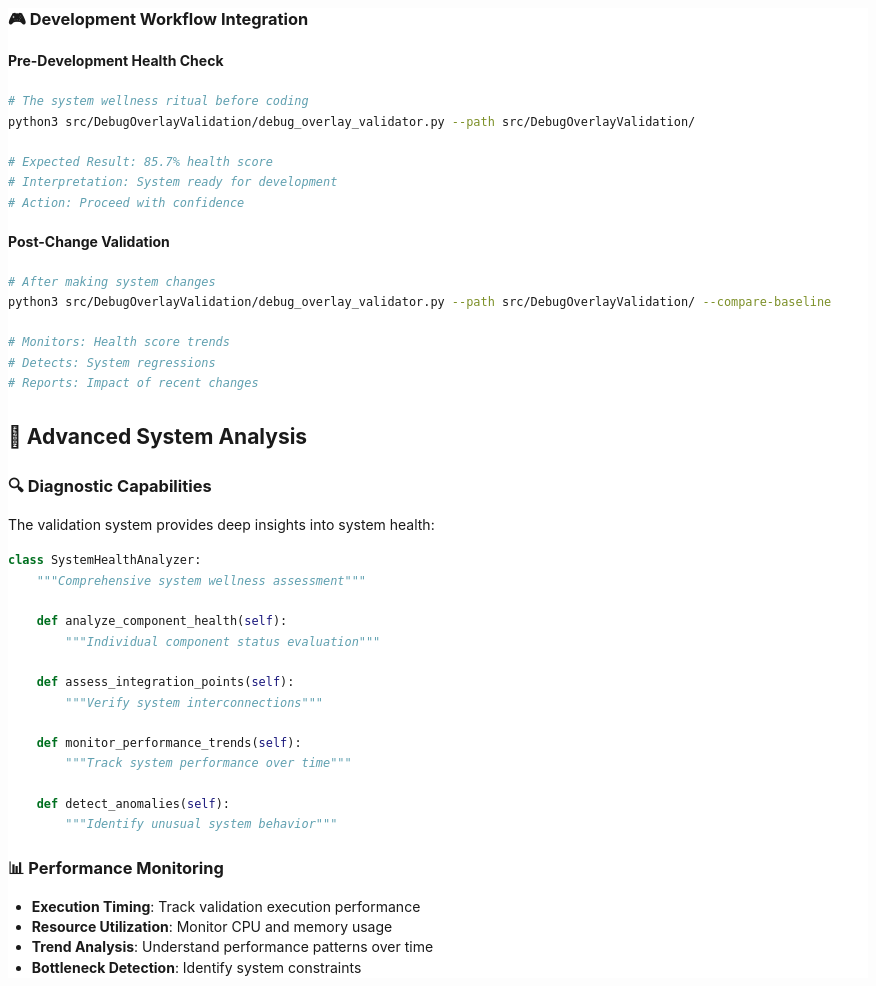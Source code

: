 ### 🎮 Development Workflow Integration

#### Pre-Development Health Check
```bash
# The system wellness ritual before coding
python3 src/DebugOverlayValidation/debug_overlay_validator.py --path src/DebugOverlayValidation/

# Expected Result: 85.7% health score
# Interpretation: System ready for development
# Action: Proceed with confidence
```

#### Post-Change Validation
```bash
# After making system changes
python3 src/DebugOverlayValidation/debug_overlay_validator.py --path src/DebugOverlayValidation/ --compare-baseline

# Monitors: Health score trends
# Detects: System regressions
# Reports: Impact of recent changes
```

## 🧬 Advanced System Analysis

### 🔍 Diagnostic Capabilities
The validation system provides deep insights into system health:

```python
class SystemHealthAnalyzer:
    """Comprehensive system wellness assessment"""
    
    def analyze_component_health(self):
        """Individual component status evaluation"""
        
    def assess_integration_points(self):
        """Verify system interconnections"""
        
    def monitor_performance_trends(self):
        """Track system performance over time"""
        
    def detect_anomalies(self):
        """Identify unusual system behavior"""
```

### 📊 Performance Monitoring
- **Execution Timing**: Track validation execution performance
- **Resource Utilization**: Monitor CPU and memory usage
- **Trend Analysis**: Understand performance patterns over time
- **Bottleneck Detection**: Identify system constraints
